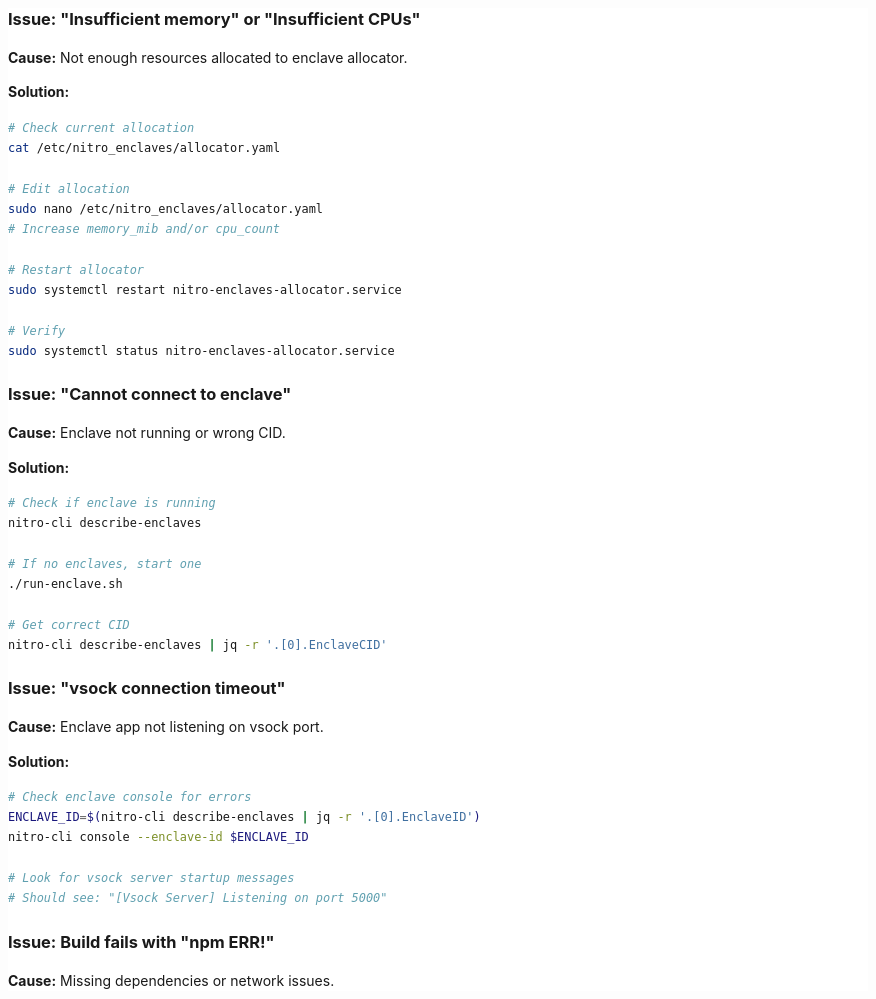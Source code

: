 ### Issue: "Insufficient memory" or "Insufficient CPUs"

**Cause:** Not enough resources allocated to enclave allocator.

**Solution:**
```bash
# Check current allocation
cat /etc/nitro_enclaves/allocator.yaml

# Edit allocation
sudo nano /etc/nitro_enclaves/allocator.yaml
# Increase memory_mib and/or cpu_count

# Restart allocator
sudo systemctl restart nitro-enclaves-allocator.service

# Verify
sudo systemctl status nitro-enclaves-allocator.service
```

### Issue: "Cannot connect to enclave"

**Cause:** Enclave not running or wrong CID.

**Solution:**
```bash
# Check if enclave is running
nitro-cli describe-enclaves

# If no enclaves, start one
./run-enclave.sh

# Get correct CID
nitro-cli describe-enclaves | jq -r '.[0].EnclaveCID'
```

### Issue: "vsock connection timeout"

**Cause:** Enclave app not listening on vsock port.

**Solution:**
```bash
# Check enclave console for errors
ENCLAVE_ID=$(nitro-cli describe-enclaves | jq -r '.[0].EnclaveID')
nitro-cli console --enclave-id $ENCLAVE_ID

# Look for vsock server startup messages
# Should see: "[Vsock Server] Listening on port 5000"
```

### Issue: Build fails with "npm ERR!"

**Cause:** Missing dependencies or network issues.
